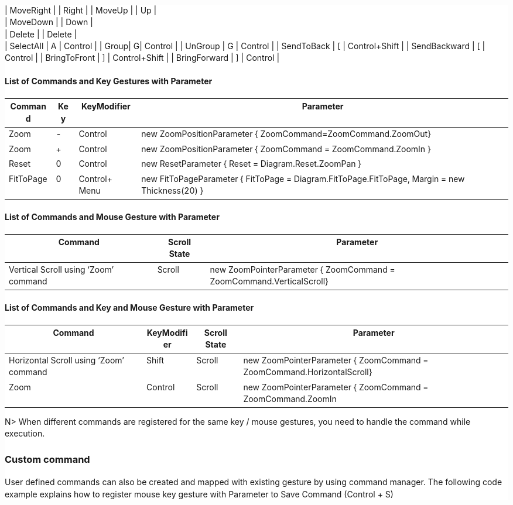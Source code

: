 | MoveRight | |	Right |	
| MoveUp | | Up |	
| MoveDown | | Down |	
| Delete | | Delete |	
| SelectAll | A	| Control |
| Group| G|	Control |
| UnGroup | G | Control |
| SendToBack | [ | Control+Shift |
| SendBackward | [ | Control |
| BringToFront | ] | Control+Shift |
| BringForward | ] | Control |

#### List of Commands and Key Gestures with Parameter

| Command | Key | KeyModifier | Parameter |
|---|---|---|---|
| Zoom | - | Control | new ZoomPositionParameter { ZoomCommand=ZoomCommand.ZoomOut} |
| Zoom | + | Control | new ZoomPositionParameter { ZoomCommand = ZoomCommand.ZoomIn } |
| Reset | 0 | Control | new ResetParameter { Reset = Diagram.Reset.ZoomPan } |
| FitToPage | 0 | Control+ Menu | new FitToPageParameter { FitToPage = Diagram.FitToPage.FitToPage, Margin = new Thickness(20) } |

#### List of Commands and Mouse Gesture with Parameter

| Command | Scroll State | Parameter |
|---|---|---|
| Vertical Scroll using ‘Zoom’ command | Scroll | new ZoomPointerParameter { ZoomCommand = ZoomCommand.VerticalScroll} |

#### List of Commands and Key and Mouse Gesture with Parameter

| Command | KeyModifier | Scroll State | Parameter |
|---|---|---|---|
| Horizontal Scroll using ‘Zoom’ command | Shift | Scroll | new ZoomPointerParameter { ZoomCommand = ZoomCommand.HorizontalScroll} |
| Zoom | Control | Scroll | new ZoomPointerParameter { ZoomCommand = ZoomCommand.ZoomIn | ZoomCommand.ZoomOut} |

N> When different commands are registered for the same key / mouse gestures, you need to handle the command while execution.

### Custom command

User defined commands can also be created and mapped with existing gesture by using command manager. The following code example explains how to register mouse key gesture with Parameter to Save Command (Control + S)
